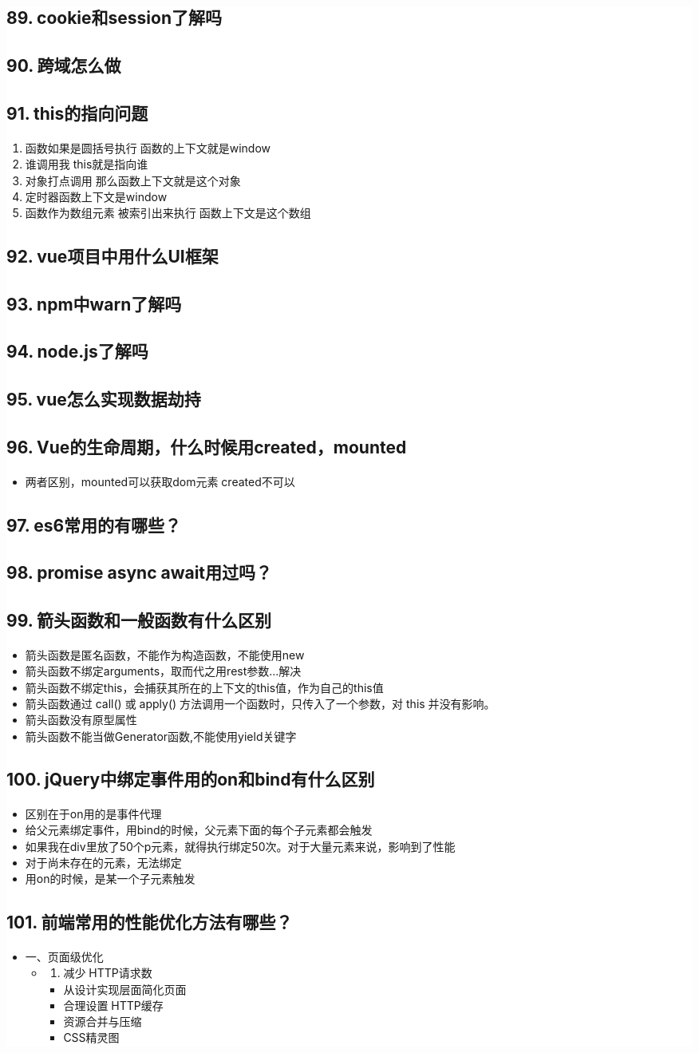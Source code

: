 ## 89. cookie和session了解吗

## 90. 跨域怎么做

## 91. this的指向问题
1. 函数如果是圆括号执行 函数的上下文就是window
2. 谁调用我 this就是指向谁
3. 对象打点调用 那么函数上下文就是这个对象
4. 定时器函数上下文是window
5. 函数作为数组元素 被索引出来执行 函数上下文是这个数组

## 92. vue项目中用什么UI框架

## 93. npm中warn了解吗

## 94. node.js了解吗

## 95. vue怎么实现数据劫持

## 96. Vue的生命周期，什么时候用created，mounted
+ 两者区别，mounted可以获取dom元素 created不可以

## 97. es6常用的有哪些？

## 98. promise async await用过吗？

## 99. 箭头函数和一般函数有什么区别
+ 箭头函数是匿名函数，不能作为构造函数，不能使用new
+ 箭头函数不绑定arguments，取而代之用rest参数...解决
+ 箭头函数不绑定this，会捕获其所在的上下文的this值，作为自己的this值
+ 箭头函数通过 call()  或   apply() 方法调用一个函数时，只传入了一个参数，对 this 并没有影响。
+ 箭头函数没有原型属性
+ 箭头函数不能当做Generator函数,不能使用yield关键字

## 100. jQuery中绑定事件用的on和bind有什么区别
+ 区别在于on用的是事件代理
+ 给父元素绑定事件，用bind的时候，父元素下面的每个子元素都会触发
+ 如果我在div里放了50个p元素，就得执行绑定50次。对于大量元素来说，影响到了性能
+ 对于尚未存在的元素，无法绑定
+ 用on的时候，是某一个子元素触发

## 101. 前端常用的性能优化方法有哪些？
+ 一、页面级优化
  + 1. 减少 HTTP请求数
    + 从设计实现层面简化页面
    + 合理设置 HTTP缓存
    + 资源合并与压缩
    + CSS精灵图
